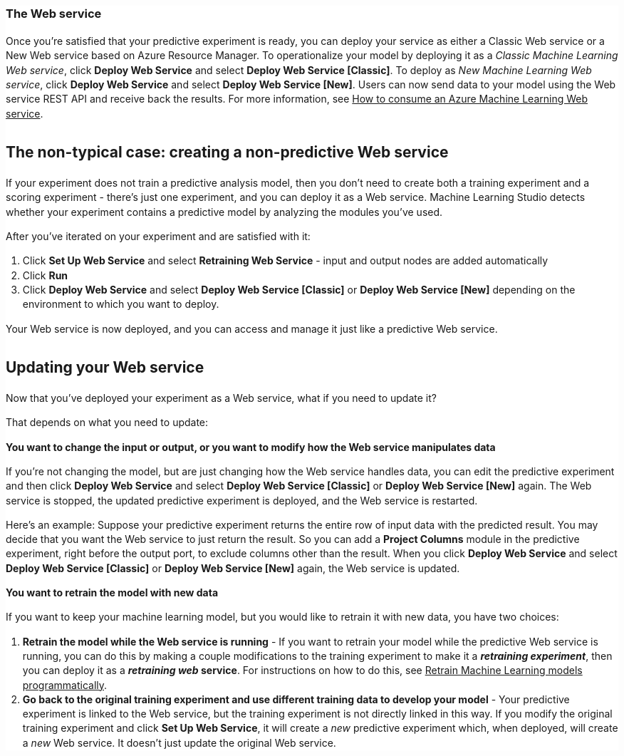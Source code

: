 ### The Web service
Once you’re satisfied that your predictive experiment is ready, you can deploy your service as either a Classic Web service or a New Web service based on Azure Resource Manager. To operationalize your model by deploying it as a *Classic Machine Learning Web service*, click **Deploy Web Service** and select **Deploy Web Service [Classic]**. To deploy as *New Machine Learning Web service*, click **Deploy Web Service** and select **Deploy Web Service [New]**. Users can now send data to your model using the Web service REST API and receive back the results. For more information, see [How to consume an Azure Machine Learning Web service](consume-web-services.md).

## The non-typical case: creating a non-predictive Web service
If your experiment does not train a predictive analysis model, then you don’t need to create both a training experiment and a scoring experiment - there’s just one experiment, and you can deploy it as a Web service. Machine Learning Studio detects whether your experiment contains a predictive model by analyzing the modules you’ve used.

After you’ve iterated on your experiment and are satisfied with it:

1. Click **Set Up Web Service** and select **Retraining Web Service** - input and output nodes are added
   automatically
2. Click **Run**
3. Click **Deploy Web Service** and select **Deploy Web Service [Classic]** or **Deploy Web Service [New]** depending on the environment to which you want to deploy.

Your Web service is now deployed, and you can access and manage it just like a predictive Web service.

## Updating your Web service
Now that you’ve deployed your experiment as a Web service, what if you need to update it?

That depends on what you need to update:

**You want to change the input or output, or you want to modify how the Web service manipulates data**

If you’re not changing the model, but are just changing how the Web service handles data, you can edit the predictive experiment and then click **Deploy Web Service** and select **Deploy Web Service [Classic]** or **Deploy Web Service [New]** again. The Web service is stopped, the updated predictive experiment is deployed, and the Web service is restarted.

Here’s an example: Suppose your predictive experiment returns the entire row of input data with the predicted result. You may decide that you want the Web service to just return the result. So you can add a **Project Columns** module in the predictive experiment, right before the output port, to exclude columns other than the result. When you click **Deploy Web Service** and select **Deploy Web Service [Classic]** or **Deploy Web Service [New]** again, the Web service is updated.

**You want to retrain the model with new data**

If you want to keep your machine learning model, but you would like to retrain it with new data, you have two choices:

1. **Retrain the model while the Web service is running** - If you want to retrain your model while the predictive Web service is running, you can do this by making a couple modifications to the training experiment to make it a ***retraining experiment***, then you can deploy it as a ***retraining web* service**. For instructions on how to do this, see [Retrain Machine Learning models programmatically](retrain-models-programmatically.md).
2. **Go back to the original training experiment and use different training data to develop your model** - Your predictive experiment is linked to the Web service, but the training experiment is not directly linked in this way. If you modify the original training experiment and click **Set Up Web Service**, it will create a *new*     predictive experiment which, when deployed, will create a *new* Web service. It doesn’t just update the original Web service.
   